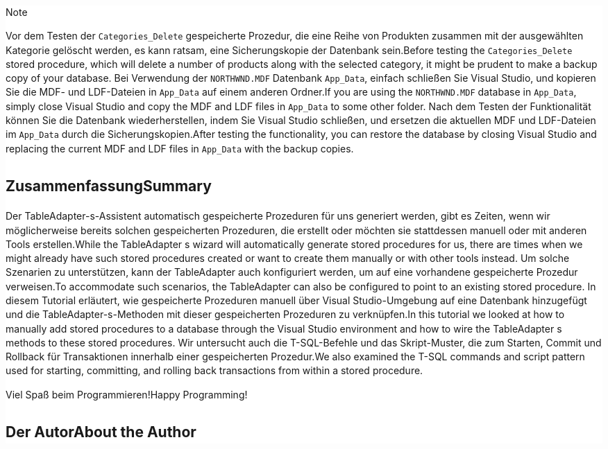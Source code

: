 > [!NOTE]
> <span data-ttu-id="89c9a-285">Vor dem Testen der `Categories_Delete` gespeicherte Prozedur, die eine Reihe von Produkten zusammen mit der ausgewählten Kategorie gelöscht werden, es kann ratsam, eine Sicherungskopie der Datenbank sein.</span><span class="sxs-lookup"><span data-stu-id="89c9a-285">Before testing the `Categories_Delete` stored procedure, which will delete a number of products along with the selected category, it might be prudent to make a backup copy of your database.</span></span> <span data-ttu-id="89c9a-286">Bei Verwendung der `NORTHWND.MDF` Datenbank `App_Data`, einfach schließen Sie Visual Studio, und kopieren Sie die MDF- und LDF-Dateien in `App_Data` auf einem anderen Ordner.</span><span class="sxs-lookup"><span data-stu-id="89c9a-286">If you are using the `NORTHWND.MDF` database in `App_Data`, simply close Visual Studio and copy the MDF and LDF files in `App_Data` to some other folder.</span></span> <span data-ttu-id="89c9a-287">Nach dem Testen der Funktionalität können Sie die Datenbank wiederherstellen, indem Sie Visual Studio schließen, und ersetzen die aktuellen MDF und LDF-Dateien im `App_Data` durch die Sicherungskopien.</span><span class="sxs-lookup"><span data-stu-id="89c9a-287">After testing the functionality, you can restore the database by closing Visual Studio and replacing the current MDF and LDF files in `App_Data` with the backup copies.</span></span>


## <a name="summary"></a><span data-ttu-id="89c9a-288">Zusammenfassung</span><span class="sxs-lookup"><span data-stu-id="89c9a-288">Summary</span></span>

<span data-ttu-id="89c9a-289">Der TableAdapter-s-Assistent automatisch gespeicherte Prozeduren für uns generiert werden, gibt es Zeiten, wenn wir möglicherweise bereits solchen gespeicherten Prozeduren, die erstellt oder möchten sie stattdessen manuell oder mit anderen Tools erstellen.</span><span class="sxs-lookup"><span data-stu-id="89c9a-289">While the TableAdapter s wizard will automatically generate stored procedures for us, there are times when we might already have such stored procedures created or want to create them manually or with other tools instead.</span></span> <span data-ttu-id="89c9a-290">Um solche Szenarien zu unterstützen, kann der TableAdapter auch konfiguriert werden, um auf eine vorhandene gespeicherte Prozedur verweisen.</span><span class="sxs-lookup"><span data-stu-id="89c9a-290">To accommodate such scenarios, the TableAdapter can also be configured to point to an existing stored procedure.</span></span> <span data-ttu-id="89c9a-291">In diesem Tutorial erläutert, wie gespeicherte Prozeduren manuell über Visual Studio-Umgebung auf eine Datenbank hinzugefügt und die TableAdapter-s-Methoden mit dieser gespeicherten Prozeduren zu verknüpfen.</span><span class="sxs-lookup"><span data-stu-id="89c9a-291">In this tutorial we looked at how to manually add stored procedures to a database through the Visual Studio environment and how to wire the TableAdapter s methods to these stored procedures.</span></span> <span data-ttu-id="89c9a-292">Wir untersucht auch die T-SQL-Befehle und das Skript-Muster, die zum Starten, Commit und Rollback für Transaktionen innerhalb einer gespeicherten Prozedur.</span><span class="sxs-lookup"><span data-stu-id="89c9a-292">We also examined the T-SQL commands and script pattern used for starting, committing, and rolling back transactions from within a stored procedure.</span></span>

<span data-ttu-id="89c9a-293">Viel Spaß beim Programmieren!</span><span class="sxs-lookup"><span data-stu-id="89c9a-293">Happy Programming!</span></span>

## <a name="about-the-author"></a><span data-ttu-id="89c9a-294">Der Autor</span><span class="sxs-lookup"><span data-stu-id="89c9a-294">About the Author</span></span>
